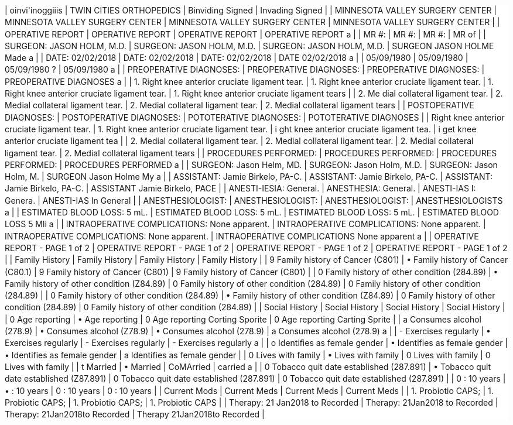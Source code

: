  | oinvi'inoggiiis  | TWIN CITIES ORTHOPEDICS | Binviding Signed | Invading Signed  | 
 | MINNESOTA VALLEY SURGERY CENTER  | MINNESOTA VALLEY SURGERY CENTER | MINNESOTA VALLEY SURGERY CENTER | MINNESOTA VALLEY SURGERY CENTER  | 
 | OPERATIVE REPORT  | OPERATIVE REPORT | OPERATIVE REPORT  | OPERATIVE REPORT a  | 
 | MR #:  | MR #: | MR #: | MR of  | 
 | SURGEON: JASON HOLM, M.D.  | SURGEON: JASON HOLM, M.D. | SURGEON: JASON HOLM, M.D.  | SURGEON JASON HOLME Made a  | 
 | DATE: 02/02/2018  | DATE: 02/02/2018 | DATE: 02/02/2018  | DATE 02/02/2018 a  | 
 | 05/09/1980  | 05/09/1980 | 05/09/1980 ? | 05/09/1980 a  | 
 | PREOPERATIVE DIAGNOSES:  | PREOPERATIVE DIAGNOSES: | PREOPERATIVE DIAGNOSES:  | PREOPERATIVE DIAGNOSES a  | 
 | 1. Right knee anterior cruciate ligament tear.  | 1. Right knee anterior cruciate ligament tear. | 1. Right knee anterior cruciate ligament tear. | 1. Right knee anterior cruciate ligament tears  | 
 | 2. Me dial collateral ligament tear.  | 2. Medial collateral ligament tear. | 2. Medial collateral ligament tear. | 2. Medial collateral ligament tears  | 
 | POSTOPERATIVE DIAGNOSES:  | POSTOPERATIVE DIAGNOSES: | POTOTERATIVE DIAGNOSES: | POTOTERATIVE DIAGNOSES  | 
 | Right knee anterior cruciate ligament tear.  | 1. Right knee anterior cruciate ligament tear. | i ght knee anterior cruciate ligament tea. | i get knee anterior cruciate ligament tea  | 
 | 2. Medial collateral ligament tear.  | 2. Medial collateral ligament tear. | 2. Medial collateral ligament tear. | 2. Medial collateral ligament tears  | 
 | PROCEDURES PERFORMED:  | PROCEDURES PERFORMED: | PROCEDURES PERFORMED:  | PROCEDURES PERFORMED a  | 
 | SURGEON: Jason Helm, MD.  | SURGEON: Jason Holm, M.D. | SURGEON: Jason Holm, M.  | SURGEON Jason Holme My a  | 
 | ASSISTANT: Jamie Birkelo, PA-C.  | ASSISTANT: Jamie Birkelo, PA-C. | ASSISTANT: Jamie Birkelo, PA-C. | ASSISTANT Jamie Birkelo, PACE  | 
 | ANESTI-IESIA: General.  | ANESTHESIA: General. | ANESTI-IAS I: Genera. | ANESTI-IAS In General  | 
 | ANESTHESIOLOGIST:  | ANESTHESIOLOGIST: | ANESTHESIOLOGIST:  | ANESTHESIOLOGISTS a  | 
 | ESTIMATED BLOOD LOSS: 5 mL.  | ESTIMATED BLOOD LOSS: 5 mL. | ESTIMATED BLOOD LOSS: 5 mL.  | ESTIMATED BLOOD LOSS 5 Mli a  | 
 | INTRAOPERATIVE COMPLICATIONS: None apparent.  | INTRAOPERATIVE COMPLICATIONS: None apparent. | INTRAOPERATIVE COMPLICATIONS: None apparent.  | INTRAOPERATIVE COMPLICATIONS None apparent a  | 
 | OPERATIVE REPORT - PAGE 1 of 2  | OPERATIVE REPORT - PAGE 1 of 2 | OPERATIVE REPORT - PAGE 1 of 2 | OPERATIVE REPORT - PAGE 1 of 2  | 
 | Family History  | Family History | Family History | Family History  | 
 | 9 Family history of Cancer (C801)  | • Family history of Cancer (C80.1) | 9 Family history of Cancer (C801) | 9 Family history of Cancer (C801)  | 
 | 0 Family history of other condition (284.89)  | • Family history of other condition (Z84.89) | 0 Family history of other condition (284.89) | 0 Family history of other condition (284.89)  | 
 | 0 Family history of other condition (284.89)  | • Family history of other condition (Z84.89) | 0 Family history of other condition (284.89) | 0 Family history of other condition (284.89)  | 
 | Social History  | Social History | Social History | Social History  | 
 | 0 Age reporting  | • Age reporting | 0 Age reporting Corting Sporite | 0 Age reporting Carting Sprite  | 
 | a Consumes alcohol (278.9)  | • Consumes alcohol (Z78.9) | • Consumes alcohol (278.9)  | a Consumes alcohol (278.9) a  | 
 | - Exercises regularly  | • Exercises regularly | - Exercises regularly  | - Exercises regularly a  | 
 | o Identiﬁes as female gender  | • Identifies as female gender | • Identifies as female gender | a Identifies as female gender  | 
 | 0 Lives with family  | • Lives with family | 0 Lives with family | 0 Lives with family  | 
 | t Married  | • Married | CoMArried  | carried a  | 
 | 0 Tobacco quit date established (287.891)  | • Tobacco quit date established (Z87.891) | 0 Tobacco quit date established (287.891) | 0 Tobacco quit date established (287.891)  | 
 | 0 : 10 years  | • : 10 years | 0 : 10 years | 0 : 10 years  | 
 | Current Mods  | Current Meds | Current Meds | Current Meds  | 
 | 1. Probiotio CAPS;  | 1. Probiotic CAPS; | 1. Probiotio CAPS; | 1. Probiotic CAPS  | 
 | Therapy: 21 Jan2018 to Recorded  | Therapy: 21Jan2018 to Recorded | Therapy: 21Jan2018to Recorded | Therapy 21Jan2018to Recorded  | 